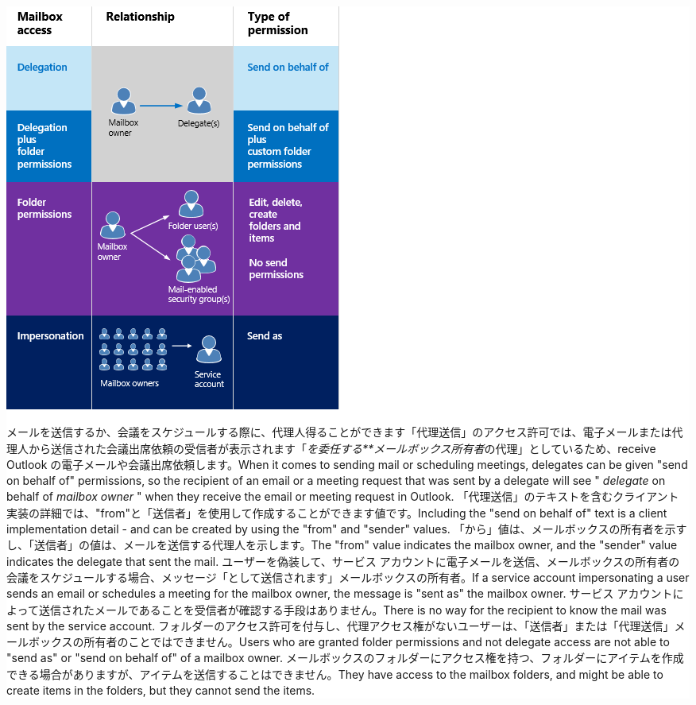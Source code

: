 ![メールボックスのアクセス タイプ、各タイプのメールボックス所有者と代理人の関係、およびアクセス許可のタイプを示す図。委任用のアクセス許可またはフォルダー アクセス許可のために送信します。偽装のためのアクセス許可として送信します。](media/Ex15_Delegate_Overview.png)
  
<span data-ttu-id="3b301-116">メールを送信するか、会議をスケジュールする際に、代理人得ることができます「代理送信」のアクセス許可では、電子メールまたは代理人から送信された会議出席依頼の受信者が表示されます「*を委任する**メールボックス所有者*の代理」としているため、receive Outlook の電子メールや会議出席依頼します。</span><span class="sxs-lookup"><span data-stu-id="3b301-116">When it comes to sending mail or scheduling meetings, delegates can be given "send on behalf of" permissions, so the recipient of an email or a meeting request that was sent by a delegate will see " *delegate*  on behalf of  *mailbox owner*  " when they receive the email or meeting request in Outlook.</span></span> <span data-ttu-id="3b301-117">「代理送信」のテキストを含むクライアント実装の詳細では、"from"と「送信者」を使用して作成することができます値です。</span><span class="sxs-lookup"><span data-stu-id="3b301-117">Including the "send on behalf of" text is a client implementation detail - and can be created by using the "from" and "sender" values.</span></span> <span data-ttu-id="3b301-118">「から」値は、メールボックスの所有者を示すし、「送信者」の値は、メールを送信する代理人を示します。</span><span class="sxs-lookup"><span data-stu-id="3b301-118">The "from" value indicates the mailbox owner, and the "sender" value indicates the delegate that sent the mail.</span></span> <span data-ttu-id="3b301-119">ユーザーを偽装して、サービス アカウントに電子メールを送信、メールボックスの所有者の会議をスケジュールする場合、メッセージ「として送信されます」メールボックスの所有者。</span><span class="sxs-lookup"><span data-stu-id="3b301-119">If a service account impersonating a user sends an email or schedules a meeting for the mailbox owner, the message is "sent as" the mailbox owner.</span></span> <span data-ttu-id="3b301-120">サービス アカウントによって送信されたメールであることを受信者が確認する手段はありません。</span><span class="sxs-lookup"><span data-stu-id="3b301-120">There is no way for the recipient to know the mail was sent by the service account.</span></span> <span data-ttu-id="3b301-121">フォルダーのアクセス許可を付与し、代理アクセス権がないユーザーは、「送信者」または「代理送信」メールボックスの所有者のことではできません。</span><span class="sxs-lookup"><span data-stu-id="3b301-121">Users who are granted folder permissions and not delegate access are not able to "send as" or "send on behalf of" of a mailbox owner.</span></span> <span data-ttu-id="3b301-122">メールボックスのフォルダーにアクセス権を持つ、フォルダーにアイテムを作成できる場合がありますが、アイテムを送信することはできません。</span><span class="sxs-lookup"><span data-stu-id="3b301-122">They have access to the mailbox folders, and might be able to create items in the folders, but they cannot send the items.</span></span> 
  